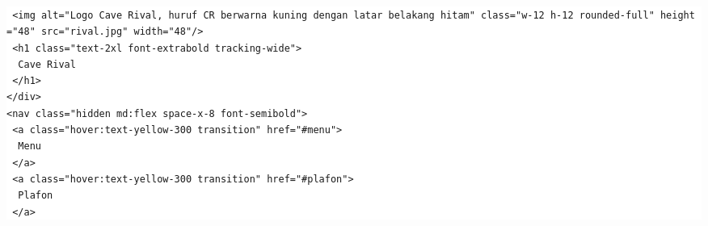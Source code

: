      <img alt="Logo Cave Rival, huruf CR berwarna kuning dengan latar belakang hitam" class="w-12 h-12 rounded-full" height="48" src="rival.jpg" width="48"/>
     <h1 class="text-2xl font-extrabold tracking-wide">
      Cave Rival
     </h1>
    </div>
    <nav class="hidden md:flex space-x-8 font-semibold">
     <a class="hover:text-yellow-300 transition" href="#menu">
      Menu
     </a>
     <a class="hover:text-yellow-300 transition" href="#plafon">
      Plafon
     </a>